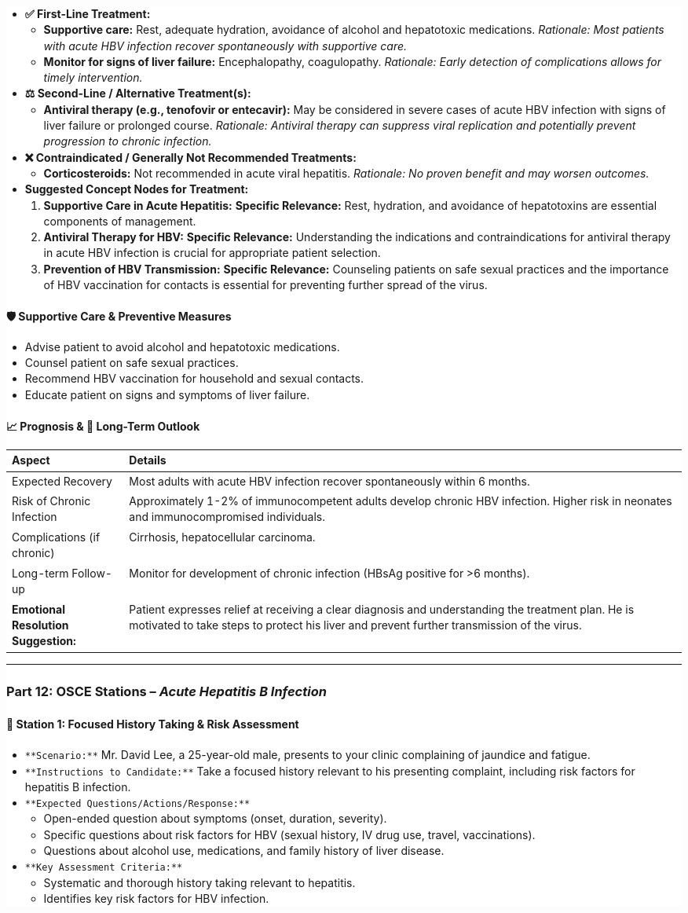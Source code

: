 *   **✅ First-Line Treatment:**
    *   **Supportive care:** Rest, adequate hydration, avoidance of alcohol and hepatotoxic medications. *Rationale: Most patients with acute HBV infection recover spontaneously with supportive care.*
    *   **Monitor for signs of liver failure:** Encephalopathy, coagulopathy. *Rationale: Early detection of complications allows for timely intervention.*
*   **⚖️ Second-Line / Alternative Treatment(s):**
    *   **Antiviral therapy (e.g., tenofovir or entecavir):** May be considered in severe cases of acute HBV infection with signs of liver failure or prolonged course. *Rationale: Antiviral therapy can suppress viral replication and potentially prevent progression to chronic infection.*
*   **❌ Contraindicated / Generally Not Recommended Treatments:**
    *   **Corticosteroids:** Not recommended in acute viral hepatitis. *Rationale: No proven benefit and may worsen outcomes.*
*   **Suggested Concept Nodes for Treatment:**
    1.  **Supportive Care in Acute Hepatitis:** **Specific Relevance:** Rest, hydration, and avoidance of hepatotoxins are essential components of management.
    2.  **Antiviral Therapy for HBV:** **Specific Relevance:** Understanding the indications and contraindications for antiviral therapy in acute HBV infection is crucial for appropriate patient selection.
    3.  **Prevention of HBV Transmission:** **Specific Relevance:** Counseling patients on safe sexual practices and the importance of HBV vaccination for contacts is essential for preventing further spread of the virus.

#### 🛡️ Supportive Care & Preventive Measures

*   Advise patient to avoid alcohol and hepatotoxic medications.
*   Counsel patient on safe sexual practices.
*   Recommend HBV vaccination for household and sexual contacts.
*   Educate patient on signs and symptoms of liver failure.

#### 📈 Prognosis & 📅 Long-Term Outlook

| Aspect | Details |
| :---- | :---- |
| Expected Recovery | Most adults with acute HBV infection recover spontaneously within 6 months. |
| Risk of Chronic Infection | Approximately 1-2% of immunocompetent adults develop chronic HBV infection. Higher risk in neonates and immunocompromised individuals. |
| Complications (if chronic) | Cirrhosis, hepatocellular carcinoma. |
| Long-term Follow-up | Monitor for development of chronic infection (HBsAg positive for >6 months). |
| **Emotional Resolution Suggestion:** | Patient expresses relief at receiving a clear diagnosis and understanding the treatment plan. He is motivated to take steps to protect his liver and prevent further transmission of the virus. |

---

### **Part 12: OSCE Stations – *Acute Hepatitis B Infection***

#### 🔹 Station 1: Focused History Taking & Risk Assessment

*   `**Scenario:**` Mr. David Lee, a 25-year-old male, presents to your clinic complaining of jaundice and fatigue.
*   `**Instructions to Candidate:**` Take a focused history relevant to his presenting complaint, including risk factors for hepatitis B infection.
*   `**Expected Questions/Actions/Response:**`
    *   Open-ended question about symptoms (onset, duration, severity).
    *   Specific questions about risk factors for HBV (sexual history, IV drug use, travel, vaccinations).
    *   Questions about alcohol use, medications, and family history of liver disease.
*   `**Key Assessment Criteria:**`
    *   Systematic and thorough history taking relevant to hepatitis.
    *   Identifies key risk factors for HBV infection.
